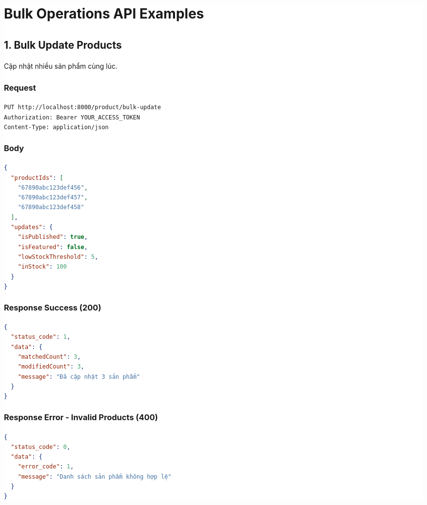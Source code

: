 # Bulk Operations API Examples

## 1. Bulk Update Products

Cập nhật nhiều sản phẩm cùng lúc.

### Request

```http
PUT http://localhost:8000/product/bulk-update
Authorization: Bearer YOUR_ACCESS_TOKEN
Content-Type: application/json
```

### Body

```json
{
  "productIds": [
    "67890abc123def456",
    "67890abc123def457",
    "67890abc123def458"
  ],
  "updates": {
    "isPublished": true,
    "isFeatured": false,
    "lowStockThreshold": 5,
    "inStock": 100
  }
}
```

### Response Success (200)

```json
{
  "status_code": 1,
  "data": {
    "matchedCount": 3,
    "modifiedCount": 3,
    "message": "Đã cập nhật 3 sản phẩm"
  }
}
```

### Response Error - Invalid Products (400)

```json
{
  "status_code": 0,
  "data": {
    "error_code": 1,
    "message": "Danh sách sản phẩm không hợp lệ"
  }
}
```
